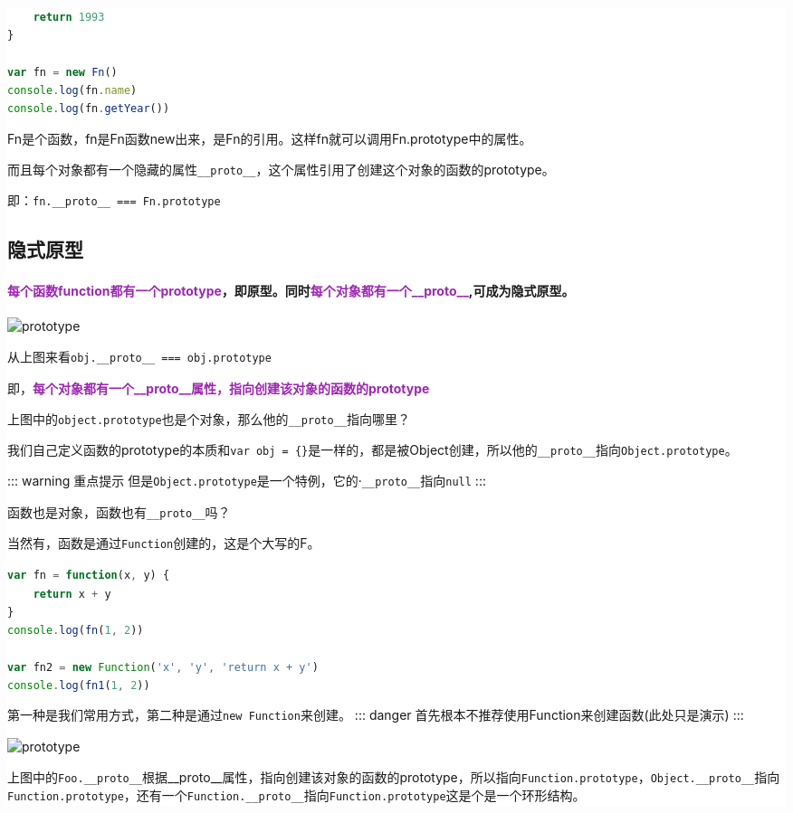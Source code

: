 ```js
	return 1993
}

var fn = new Fn()
console.log(fn.name)
console.log(fn.getYear())
```
Fn是个函数，fn是Fn函数new出来，是Fn的引用。这样fn就可以调用Fn.prototype中的属性。

而且每个对象都有一个隐藏的属性`__proto__`，这个属性引用了创建这个对象的函数的prototype。

即：`fn.__proto__ === Fn.prototype`



## 隐式原型
#### <font color=#9c27b0>每个函数function都有一个prototype</font>，即原型。同时<font color=#9c27b0>每个对象都有一个__proto__</font>,可成为隐式原型。

![prototype](http://gxzn-free.oss-cn-zhangjiakou.aliyuncs.com/Web-private-resource/Blog/prototypes/img3.png)

从上图来看`obj.__proto__ === obj.prototype` 

即，<font color=#9c27b0>**每个对象都有一个__proto__属性，指向创建该对象的函数的prototype**</font>

上图中的`object.prototype`也是个对象，那么他的`__proto__`指向哪里？

我们自己定义函数的prototype的本质和`var obj = {}`是一样的，都是被Object创建，所以他的`__proto__`指向`Object.prototype`。

::: warning 重点提示
但是`Object.prototype`是一个特例，它的·`__proto__`指向`null`
:::

函数也是对象，函数也有`__proto__`吗？

当然有，函数是通过`Function`创建的，这是个大写的F。
```js
var fn = function(x, y) {
	return x + y
}
console.log(fn(1, 2))

var fn2 = new Function('x', 'y', 'return x + y')
console.log(fn1(1, 2))
```
第一种是我们常用方式，第二种是通过`new Function`来创建。
::: danger
首先根本不推荐使用Function来创建函数(此处只是演示)
:::

![prototype](http://gxzn-free.oss-cn-zhangjiakou.aliyuncs.com/Web-private-resource/Blog/prototypes/img6.png)


上图中的`Foo.__proto__`根据__proto__属性，指向创建该对象的函数的prototype，所以指向`Function.prototype`，`Object.__proto__`指向`Function.prototype`，还有一个`Function.__proto__`指向`Function.prototype`这是个是一个环形结构。
